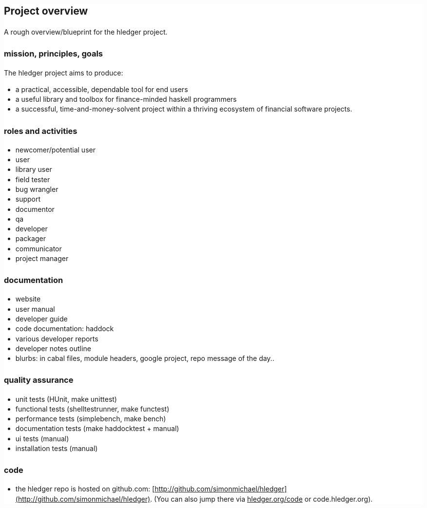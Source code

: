 ## Project overview

A rough overview/blueprint for the hledger project.

### mission, principles, goals

The hledger project aims to produce:

- a practical, accessible, dependable tool for end users
- a useful library and toolbox for finance-minded haskell programmers
- a successful, time-and-money-solvent project within a thriving ecosystem of financial software projects.

### roles and activities

- newcomer/potential user
- user
- library user
- field tester
- bug wrangler
- support
- documentor
- qa
- developer
- packager
- communicator
- project manager

### documentation

- website
- user manual
- developer guide
- code documentation: haddock
- various developer reports
- developer notes outline
- blurbs: in cabal files, module headers, google project, repo message of the day..

### quality assurance

- unit tests (HUnit, make unittest)
- functional tests (shelltestrunner, make functest)
- performance tests (simplebench, make bench)
- documentation tests (make haddocktest + manual)
- ui tests (manual)
- installation tests (manual)

### code

- the hledger repo is hosted on github.com:
  [http://github.com/simonmichael/hledger](http://github.com/simonmichael/hledger).
  (You can also jump there via [hledger.org/code](http://hledger.org/code) or code.hledger.org).
